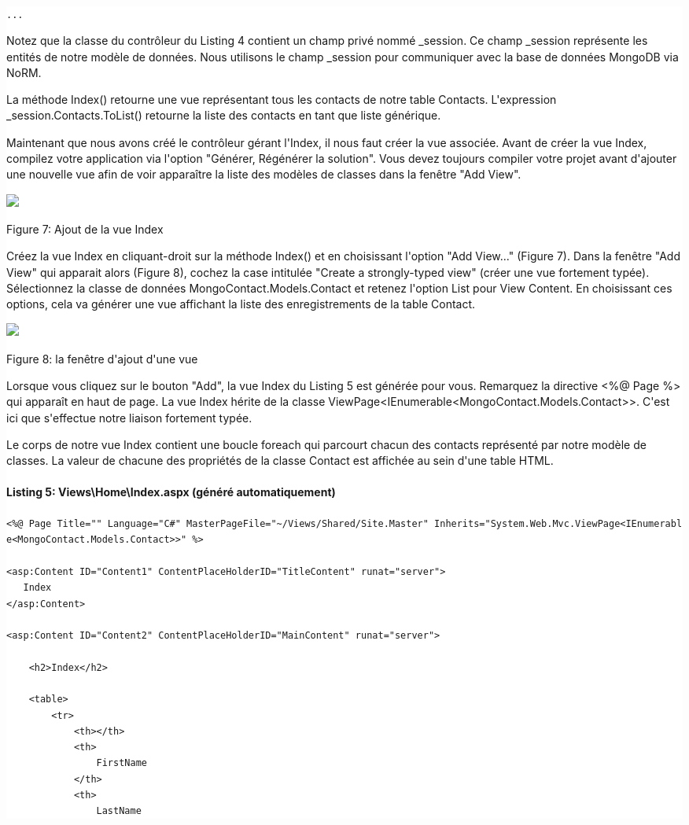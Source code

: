 ```
...
```

Notez que la classe du contrôleur du Listing 4 contient un champ privé nommé
_session. Ce champ _session représente les entités de notre modèle de données.
Nous utilisons le champ _session pour communiquer avec la base de données
MongoDB via NoRM.

La méthode Index() retourne une vue représentant tous les contacts de notre
table Contacts. L'expression _session.Contacts.ToList() retourne la liste des
contacts en tant que liste générique.

Maintenant que nous avons créé le contrôleur gérant l'Index, il nous faut
créer la vue associée. Avant de créer la vue Index, compilez votre application
via l'option "Générer, Régénérer la solution". Vous devez toujours compiler
votre projet avant d'ajouter une nouvelle vue afin de voir apparaître la liste
des modèles de classes dans la fenêtre "Add View".

![](/public/2010/image007.jpg)

Figure 7: Ajout de la vue Index

Créez la vue Index en cliquant-droit sur la méthode Index() et en
choisissant l'option "Add View..." (Figure 7). Dans la fenêtre "Add View" qui
apparait alors (Figure 8), cochez la case intitulée "Create a strongly-typed
view" (créer une vue fortement typée). Sélectionnez la classe de données
MongoContact.Models.Contact et retenez l'option List pour View Content. En
choisissant ces options, cela va générer une vue affichant la liste des
enregistrements de la table Contact.

![](/public/2010/image008.jpg)

Figure 8: la fenêtre d'ajout d'une vue

Lorsque vous cliquez sur le bouton "Add", la vue Index du Listing 5 est
générée pour vous. Remarquez la directive &lt;%@ Page %&gt; qui apparaît en
haut de page. La vue Index hérite de la classe
ViewPage&lt;IEnumerable&lt;MongoContact.Models.Contact&gt;&gt;. C'est ici que
s'effectue notre liaison fortement typée.

Le corps de notre vue Index contient une boucle foreach qui parcourt chacun
des contacts représenté par notre modèle de classes. La valeur de chacune des
propriétés de la classe Contact est affichée au sein d'une table HTML.

#### Listing 5: Views\Home\Index.aspx (généré automatiquement)

```
<%@ Page Title="" Language="C#" MasterPageFile="~/Views/Shared/Site.Master" Inherits="System.Web.Mvc.ViewPage<IEnumerable<MongoContact.Models.Contact>>" %>

<asp:Content ID="Content1" ContentPlaceHolderID="TitleContent" runat="server">
   Index
</asp:Content>

<asp:Content ID="Content2" ContentPlaceHolderID="MainContent" runat="server">

    <h2>Index</h2>

    <table>
        <tr>
            <th></th>
            <th>
                FirstName
            </th>
            <th>
                LastName
```